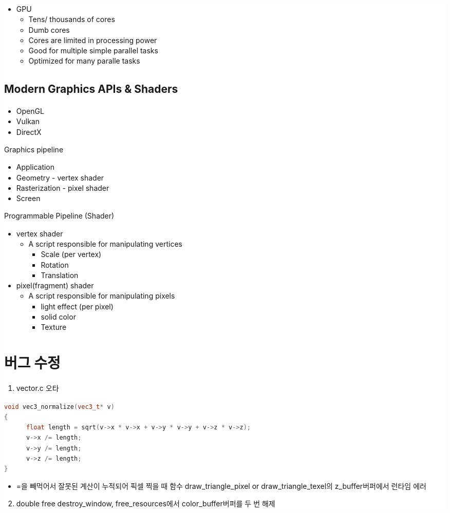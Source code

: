 - GPU
  - Tens/ thousands of cores
  - Dumb cores
  - Cores are limited in processing power
  - Good for multiple simple parallel tasks
  - Optimized for many paralle tasks



## Modern Graphics APIs & Shaders

- OpenGL
- Vulkan
- DirectX



Graphics pipeline

- Application
- Geometry -  vertex shader
- Rasterization - pixel shader
- Screen



Programmable Pipeline (Shader)

- vertex shader
  - A script responsible for manipulating vertices
    - Scale (per vertex)
    - Rotation
    - Translation
- pixel(fragment) shader
  - A script responsible for manipulating pixels
    - light effect (per pixel)
    - solid color
    - Texture





# 버그 수정

1. vector.c 오타

```c++
void vec3_normalize(vec3_t* v)
{
      float length = sqrt(v->x * v->x + v->y * v->y + v->z * v->z);
      v->x /= length;
      v->y /= length;
      v->z /= length;
}
```

- =을 빼먹어서 잘못된 계산이 누적되어 픽셀 찍을 때 함수 draw_triangle_pixel or draw_triangle_texel의 z_buffer버퍼에서 런타임 에러

2. double free 
destroy_window, free_resources에서 color_buffer버퍼를 두 번 해제
